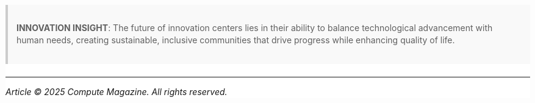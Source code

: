 > **INNOVATION INSIGHT**: 
> The future of innovation centers lies in their ability to 
> balance technological advancement with human needs, 
> creating sustainable, inclusive communities that drive 
> progress while enhancing quality of life.

---

*Article © 2025 Compute Magazine. All rights reserved.*

</div>

<style>
.two-column {
    column-count: 2;
    column-gap: 2em;
    text-align: justify;
    hyphens: auto;
}

.two-column h1, .two-column h2 {
    column-span: all;
}

.two-column pre {
    white-space: pre-wrap;
    break-inside: avoid;
}

blockquote {
    background: #f9f9f9;
    border-left: 4px solid #ccc;
    margin: 1.5em 0;
    padding: 1em;
    break-inside: avoid;
}

table {
    width: 100%;
    border-collapse: collapse;
    break-inside: avoid;
}

td, th {
    border: 1px solid #ddd;
    padding: 8px;
}
</style>
